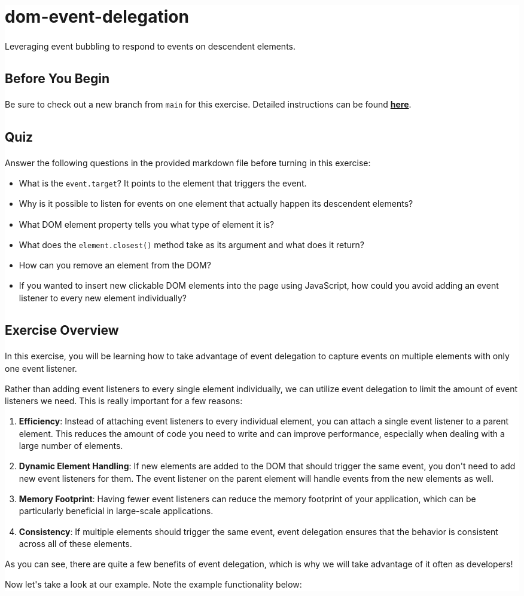 # dom-event-delegation

Leveraging event bubbling to respond to events on descendent elements.

## Before You Begin

Be sure to check out a new branch from `main` for this exercise. Detailed instructions can be found [**here**](../../guides/starting-an-exercise).

## Quiz

Answer the following questions in the provided markdown file before turning in this exercise:

- What is the `event.target`?
  It points to the element that triggers the event.
- Why is it possible to listen for events on one element that actually happen its descendent elements?

- What DOM element property tells you what type of element it is?
- What does the `element.closest()` method take as its argument and what does it return?
- How can you remove an element from the DOM?
- If you wanted to insert new clickable DOM elements into the page using JavaScript, how could you avoid adding an event listener to every new element individually?

## Exercise Overview

In this exercise, you will be learning how to take advantage of event delegation to capture events on multiple elements with only one event listener.

Rather than adding event listeners to every single element individually, we can utilize event delegation to limit the amount of event listeners we need. This is really important for a few reasons:

1.  **Efficiency**: Instead of attaching event listeners to every individual element, you can attach a single event listener to a parent element. This reduces the amount of code you need to write and can improve performance, especially when dealing with a large number of elements.

1.  **Dynamic Element Handling**: If new elements are added to the DOM that should trigger the same event, you don't need to add new event listeners for them. The event listener on the parent element will handle events from the new elements as well.

1.  **Memory Footprint**: Having fewer event listeners can reduce the memory footprint of your application, which can be particularly beneficial in large-scale applications.

1.  **Consistency**: If multiple elements should trigger the same event, event delegation ensures that the behavior is consistent across all of these elements.

As you can see, there are quite a few benefits of event delegation, which is why we will take advantage of it often as developers!

Now let's take a look at our example. Note the example functionality below:

<p align="middle">